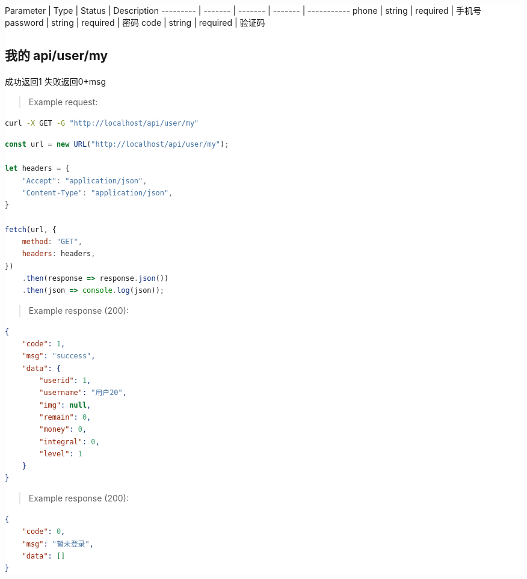 Parameter | Type | Status | Description
--------- | ------- | ------- | ------- | -----------
    phone | string |  required  | 手机号
    password | string |  required  | 密码
    code | string |  required  | 验证码




## 我的 api/user/my
成功返回1 失败返回0+msg

> Example request:

```bash
curl -X GET -G "http://localhost/api/user/my" 
```
```javascript
const url = new URL("http://localhost/api/user/my");

let headers = {
    "Accept": "application/json",
    "Content-Type": "application/json",
}

fetch(url, {
    method: "GET",
    headers: headers,
})
    .then(response => response.json())
    .then(json => console.log(json));
```

> Example response (200):

```json
{
    "code": 1,
    "msg": "success",
    "data": {
        "userid": 1,
        "username": "用户20",
        "img": null,
        "remain": 0,
        "money": 0,
        "integral": 0,
        "level": 1
    }
}
```
> Example response (200):

```json
{
    "code": 0,
    "msg": "暂未登录",
    "data": []
}
```
